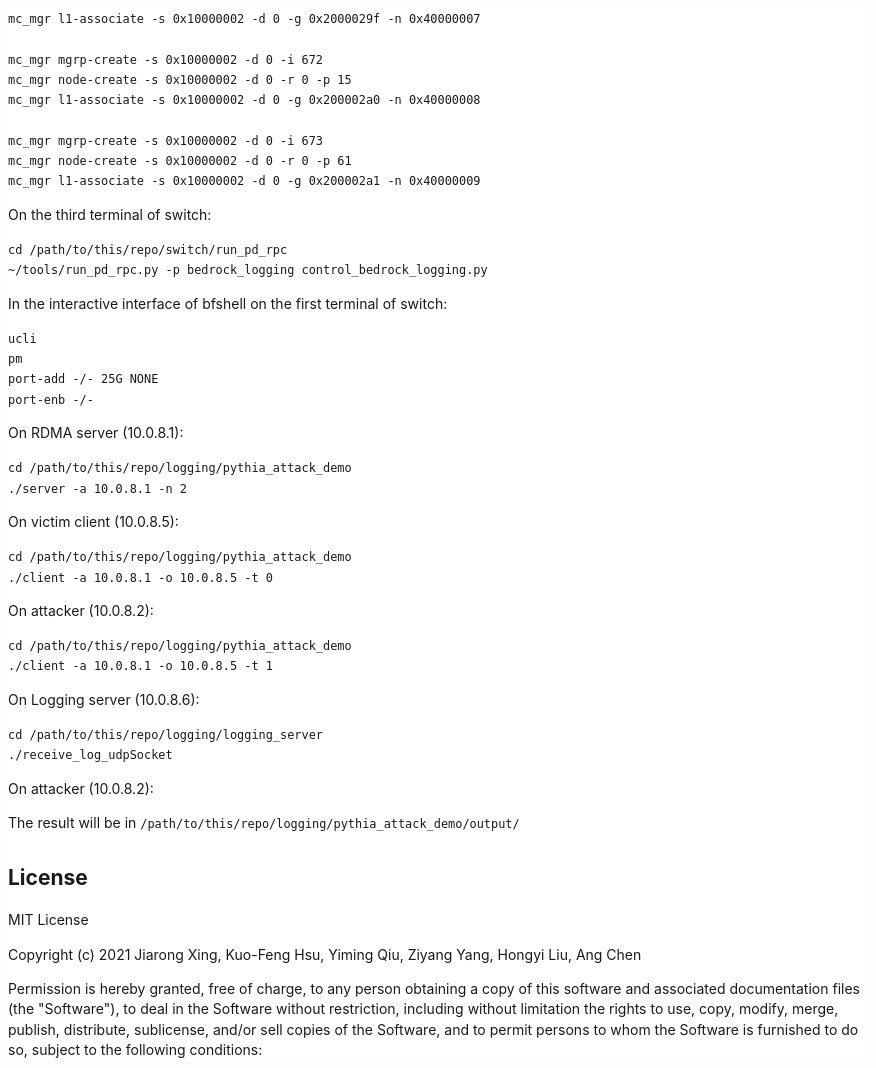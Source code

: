 ```
mc_mgr l1-associate -s 0x10000002 -d 0 -g 0x2000029f -n 0x40000007

mc_mgr mgrp-create -s 0x10000002 -d 0 -i 672
mc_mgr node-create -s 0x10000002 -d 0 -r 0 -p 15
mc_mgr l1-associate -s 0x10000002 -d 0 -g 0x200002a0 -n 0x40000008

mc_mgr mgrp-create -s 0x10000002 -d 0 -i 673
mc_mgr node-create -s 0x10000002 -d 0 -r 0 -p 61
mc_mgr l1-associate -s 0x10000002 -d 0 -g 0x200002a1 -n 0x40000009
```
On the third terminal of switch:
```
cd /path/to/this/repo/switch/run_pd_rpc
~/tools/run_pd_rpc.py -p bedrock_logging control_bedrock_logging.py
```
In the interactive interface of bfshell on the first terminal of switch:
```
ucli
pm
port-add -/- 25G NONE
port-enb -/-
```
On RDMA server (10.0.8.1):
```
cd /path/to/this/repo/logging/pythia_attack_demo
./server -a 10.0.8.1 -n 2
```
On victim client (10.0.8.5):
```
cd /path/to/this/repo/logging/pythia_attack_demo
./client -a 10.0.8.1 -o 10.0.8.5 -t 0
```
On attacker (10.0.8.2):
```
cd /path/to/this/repo/logging/pythia_attack_demo
./client -a 10.0.8.1 -o 10.0.8.5 -t 1
```
On Logging server (10.0.8.6):
```
cd /path/to/this/repo/logging/logging_server
./receive_log_udpSocket
```
On attacker (10.0.8.2):

The result will be in `/path/to/this/repo/logging/pythia_attack_demo/output/`

## License
MIT License

Copyright (c) 2021 Jiarong Xing, Kuo-Feng Hsu, Yiming Qiu, Ziyang Yang, Hongyi Liu, Ang Chen

Permission is hereby granted, free of charge, to any person obtaining a copy
of this software and associated documentation files (the "Software"), to deal
in the Software without restriction, including without limitation the rights
to use, copy, modify, merge, publish, distribute, sublicense, and/or sell
copies of the Software, and to permit persons to whom the Software is
furnished to do so, subject to the following conditions:
